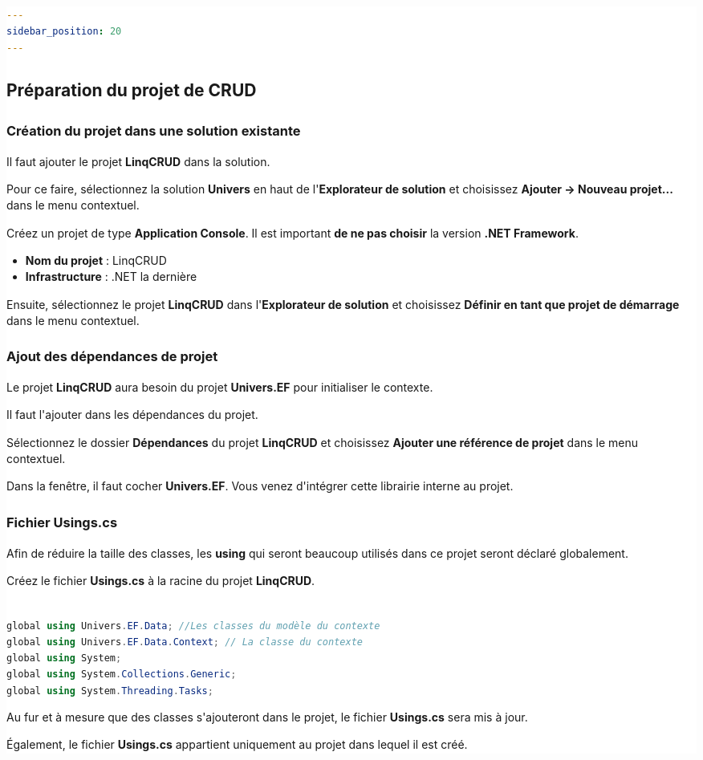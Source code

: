 ```yaml
---
sidebar_position: 20
---
```



## Préparation du projet de CRUD

### Création du projet dans une solution existante

Il faut ajouter le projet **LinqCRUD** dans la solution.

Pour ce faire, sélectionnez la solution **Univers** en haut de l'**Explorateur de solution** et choisissez **Ajouter -> Nouveau projet...** dans le menu contextuel.

Créez un projet de type **Application Console**. Il est important **de ne pas choisir** la version **.NET Framework**.

- **Nom du projet** : LinqCRUD
- **Infrastructure** : .NET la dernière

Ensuite, sélectionnez le projet **LinqCRUD** dans l'**Explorateur de solution** et choisissez **Définir en tant que projet de démarrage** dans le menu contextuel.

### Ajout des dépendances de projet

Le projet **LinqCRUD** aura besoin du projet **Univers.EF** pour initialiser le contexte.

Il faut l'ajouter dans les dépendances du projet.

Sélectionnez le dossier **Dépendances** du projet **LinqCRUD** et choisissez **Ajouter une référence de projet** dans le menu contextuel.

Dans la fenêtre, il faut cocher **Univers.EF**. Vous venez d'intégrer cette librairie interne au projet.

### Fichier Usings.cs

Afin de réduire la taille des classes, les **using** qui seront beaucoup utilisés dans ce projet seront déclaré globalement.

Créez le fichier **Usings.cs** à la racine du projet **LinqCRUD**.

```csharp

global using Univers.EF.Data; //Les classes du modèle du contexte
global using Univers.EF.Data.Context; // La classe du contexte
global using System;
global using System.Collections.Generic;
global using System.Threading.Tasks;
```

Au fur et à mesure que des classes s'ajouteront dans le projet, le fichier **Usings.cs** sera mis à jour.

Également, le fichier **Usings.cs** appartient uniquement au projet dans lequel il est créé.
